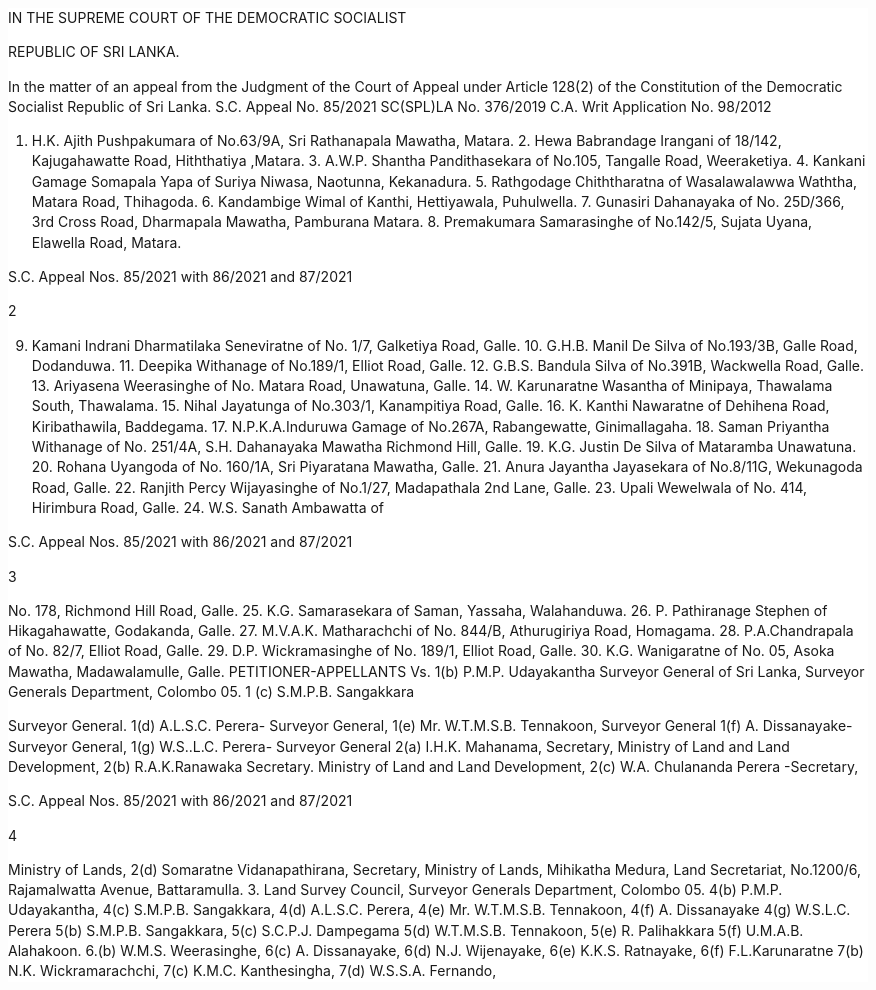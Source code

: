 IN THE SUPREME COURT OF THE DEMOCRATIC SOCIALIST

REPUBLIC OF SRI LANKA.

In the matter of an appeal from the Judgment of the Court of Appeal under Article 128(2) of the Constitution of the Democratic Socialist Republic of Sri Lanka. S.C. Appeal No. 85/2021 SC(SPL)LA No. 376/2019 C.A. Writ Application No. 98/2012

1. H.K. Ajith Pushpakumara of No.63/9A, Sri Rathanapala Mawatha, Matara. 2. Hewa Babrandage Irangani of 18/142, Kajugahawatte Road, Hiththatiya ,Matara. 3. A.W.P. Shantha Pandithasekara of No.105, Tangalle Road, Weeraketiya. 4. Kankani Gamage Somapala Yapa of Suriya Niwasa, Naotunna, Kekanadura. 5. Rathgodage Chiththaratna of Wasalawalawwa Waththa, Matara Road, Thihagoda. 6. Kandambige Wimal of Kanthi, Hettiyawala, Puhulwella. 7. Gunasiri Dahanayaka of No. 25D/366, 3rd Cross Road, Dharmapala Mawatha, Pamburana Matara. 8. Premakumara Samarasinghe of No.142/5, Sujata Uyana, Elawella Road, Matara.

S.C. Appeal Nos. 85/2021 with 86/2021 and 87/2021

2

9. Kamani Indrani Dharmatilaka Seneviratne of No. 1/7, Galketiya Road, Galle. 10. G.H.B. Manil De Silva of No.193/3B, Galle Road, Dodanduwa. 11. Deepika Withanage of No.189/1, Elliot Road, Galle. 12. G.B.S. Bandula Silva of No.391B, Wackwella Road, Galle. 13. Ariyasena Weerasinghe of No. Matara Road, Unawatuna, Galle. 14. W. Karunaratne Wasantha of Minipaya, Thawalama South, Thawalama. 15. Nihal Jayatunga of No.303/1, Kanampitiya Road, Galle. 16. K. Kanthi Nawaratne of Dehihena Road, Kiribathawila, Baddegama. 17. N.P.K.A.Induruwa Gamage of No.267A, Rabangewatte, Ginimallagaha. 18. Saman Priyantha Withanage of No. 251/4A, S.H. Dahanayaka Mawatha Richmond Hill, Galle. 19. K.G. Justin De Silva of Mataramba Unawatuna. 20. Rohana Uyangoda of No. 160/1A, Sri Piyaratana Mawatha, Galle. 21. Anura Jayantha Jayasekara of No.8/11G, Wekunagoda Road, Galle. 22. Ranjith Percy Wijayasinghe of No.1/27, Madapathala 2nd Lane, Galle. 23. Upali Wewelwala of No. 414, Hirimbura Road, Galle. 24. W.S. Sanath Ambawatta of

S.C. Appeal Nos. 85/2021 with 86/2021 and 87/2021

3

No. 178, Richmond Hill Road, Galle. 25. K.G. Samarasekara of Saman, Yassaha, Walahanduwa. 26. P. Pathiranage Stephen of Hikagahawatte, Godakanda, Galle. 27. M.V.A.K. Matharachchi of No. 844/B, Athurugiriya Road, Homagama. 28. P.A.Chandrapala of No. 82/7, Elliot Road, Galle. 29. D.P. Wickramasinghe of No. 189/1, Elliot Road, Galle. 30. K.G. Wanigaratne of No. 05, Asoka Mawatha, Madawalamulle, Galle. PETITIONER-APPELLANTS Vs. 1(b) P.M.P. Udayakantha Surveyor General of Sri Lanka, Surveyor Generals Department, Colombo 05. 1 (c) S.M.P.B. Sangakkara

Surveyor General. 1(d) A.L.S.C. Perera- Surveyor General, 1(e) Mr. W.T.M.S.B. Tennakoon, Surveyor General 1(f) A. Dissanayake- Surveyor General, 1(g) W.S..L.C. Perera- Surveyor General 2(a) I.H.K. Mahanama, Secretary, Ministry of Land and Land Development, 2(b) R.A.K.Ranawaka Secretary. Ministry of Land and Land Development, 2(c) W.A. Chulananda Perera -Secretary,

S.C. Appeal Nos. 85/2021 with 86/2021 and 87/2021

4

Ministry of Lands, 2(d) Somaratne Vidanapathirana, Secretary, Ministry of Lands, Mihikatha Medura, Land Secretariat, No.1200/6, Rajamalwatta Avenue, Battaramulla. 3. Land Survey Council, Surveyor Generals Department, Colombo 05. 4(b) P.M.P. Udayakantha, 4(c) S.M.P.B. Sangakkara, 4(d) A.L.S.C. Perera, 4(e) Mr. W.T.M.S.B. Tennakoon, 4(f) A. Dissanayake 4(g) W.S.L.C. Perera 5(b) S.M.P.B. Sangakkara, 5(c) S.C.P.J. Dampegama 5(d) W.T.M.S.B. Tennakoon, 5(e) R. Palihakkara 5(f) U.M.A.B. Alahakoon. 6.(b) W.M.S. Weerasinghe, 6(c) A. Dissanayake, 6(d) N.J. Wijenayake, 6(e) K.K.S. Ratnayake, 6(f) F.L.Karunaratne 7(b) N.K. Wickramarachchi, 7(c) K.M.C. Kanthesingha, 7(d) W.S.S.A. Fernando,
